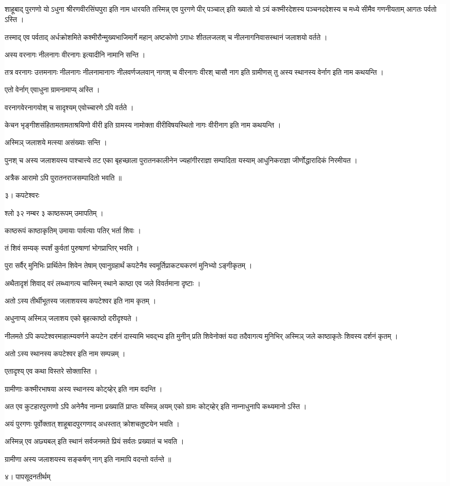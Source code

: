 शाहूबाद् पुरगणो यो ऽधुना श्रीरणवीरसिंघपुरा इति नाम धारयति तस्मिन्न् एव पुरगणे पीर् पञ्चाल् इति ख्यातो यो ऽयं कश्मीरदेशस्य पञ्चनददेशस्य च मध्ये सीमैव गणनीयताम् आगतः पर्वतो ऽस्ति ।
  
तस्माद् एव पर्वताद् अर्धक्रोशमिते कश्मीरौन्मुख्यभाजिमार्गे महान् अष्टकोणो ऽगाधः शीतलजलश् च नीलनागनिवासस्थानं जलाशयो वर्तते ।
  
अस्य वरनागः नीलनागः वीरनागः इत्यादीनि नामानि सन्ति ।
  
तत्र वरनागः उत्तमनागः नीलनागः नीलनामानागः नीलवर्णजलवान् नागश् च वीरनागः वीरश् चासौ नाग इति ग्रामीणस् तु अस्य स्थानस्य वेर्नाग इति नाम कथयन्ति ।
  
एतो वेर्नाग् एवाधुना ग्रामनामाप्य् अस्ति ।
  
वरनागवेरनागयोश् च सादृश्यम् एवोच्चारणे ऽपि वर्तते ।
  
केचन भृङ्गीशसंहितामतामताश्रयिणो वीरी इति ग्रामस्य नामोक्ता वीरीविषयस्थितो नागः वीरीनाग इति नाम कथयन्ति ।
  
अस्मिञ् जलाशये मत्स्या असंख्याः सन्ति ।
  
पुनश् च अस्य जलाशयस्य पाश्चात्त्ये तट एका बृहच्छाला पुरातनकालीनेन ज्यहांगीरराज्ञा सम्पादिता यस्याम् आधुनिकराज्ञा जीर्णोद्धारादिकं निरमीयत ।
  
अत्रैक आरामो ऽपि पुरातनराजसम्पादितो भवति ॥  
  
  
३। कपटेश्वरः  

  
श्लो ३२ नम्बर ३ काष्ठरूपम् उमापतिम् ।
  
काष्ठरूपं काष्ठाकृतिम् उमायाः पार्वत्याः पतिर् भर्ता शिवः ।
  
तं शिवं सम्यक् स्पर्शं कुर्वतां पुरुषाणां भोगप्राप्तिर् भवति ।
  
पुरा सर्वैर् मुनिभिः प्रार्थितेन शिवेन तेषाम् एवानुग्रहार्थं कपटेनैव स्वमूर्तिप्राकट्यकरणं मुनिभ्यो ऽङ्गीकृतम् ।
  
अथैतादृशं शिवाद् वरं लब्ध्वागत्य चास्मिन् स्थाने काष्ठा एव जले विवर्तमाना दृष्टाः ।
  
अतो ऽस्य तीर्थीभूतस्य जलाशयस्य कपटेश्वर इति नाम कृतम् ।
  
अधुनाप्य् अस्मिञ् जलाशय एको बृहत्काष्ठो दरीदृश्यते ।
  
नीलमते ऽपि कपटेश्वरमाहात्म्यवर्णने कपटेन दर्शनं दास्यामि भवद्भ्य इति मुनीन् प्रति शिवेनोक्तं यदा तदैवागत्य मुनिभिर् अस्मिञ् जले काष्ठाकृतेः शिवस्य दर्शनं कृतम् ।
  
अतो ऽस्य स्थानस्य कपटेश्वर इति नाम सम्पन्नम् ।
  
एतादृश्य् एव कथा विस्तरे सोक्तास्ति ।
  
ग्रामीणाः कश्मीरभाषया अस्य स्थानस्य कोट्य्हेर् इति नाम वदन्ति ।
  
अत एव कुटहारपुरगणो ऽपि अनेनैव नाम्ना प्रख्यातिं प्राप्तः यस्मिन्न् अयम् एको ग्रामः कोट्य्हेर् इति नाम्नाधुनापि कथ्यमानो ऽस्ति ।
  
अयं पुरगणः पूर्वोक्तात् शाहूबादपुरगणाद् अधस्तात् क्रोशचतुष्टयेन भवति ।
  
अस्मिन्न् एव अछ्यबल् इति स्थानं सर्वजनमते प्रियं सर्वतः प्रख्यातं च भवति ।
  
ग्रामीणा अस्य जलाशयस्य सङ्कर्षण् नाग् इति नामापि वदन्तो वर्तन्ते ॥  
  
  
४। पापसूदनतीर्थम्  
